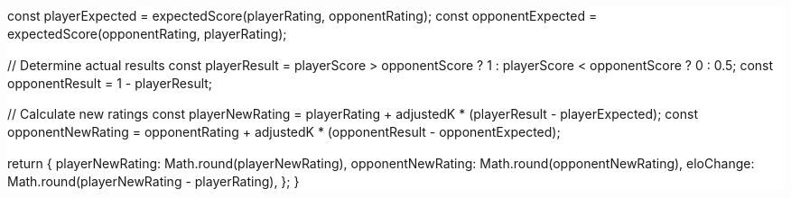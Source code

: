   const playerExpected = expectedScore(playerRating, opponentRating);
  const opponentExpected = expectedScore(opponentRating, playerRating);

  // Determine actual results
  const playerResult = playerScore > opponentScore ? 1 : playerScore < opponentScore ? 0 : 0.5;
  const opponentResult = 1 - playerResult;

  // Calculate new ratings
  const playerNewRating = playerRating + adjustedK * (playerResult - playerExpected);
  const opponentNewRating = opponentRating + adjustedK * (opponentResult - opponentExpected);

  return {
      playerNewRating: Math.round(playerNewRating),
      opponentNewRating: Math.round(opponentNewRating),
      eloChange: Math.round(playerNewRating - playerRating),
  };
}